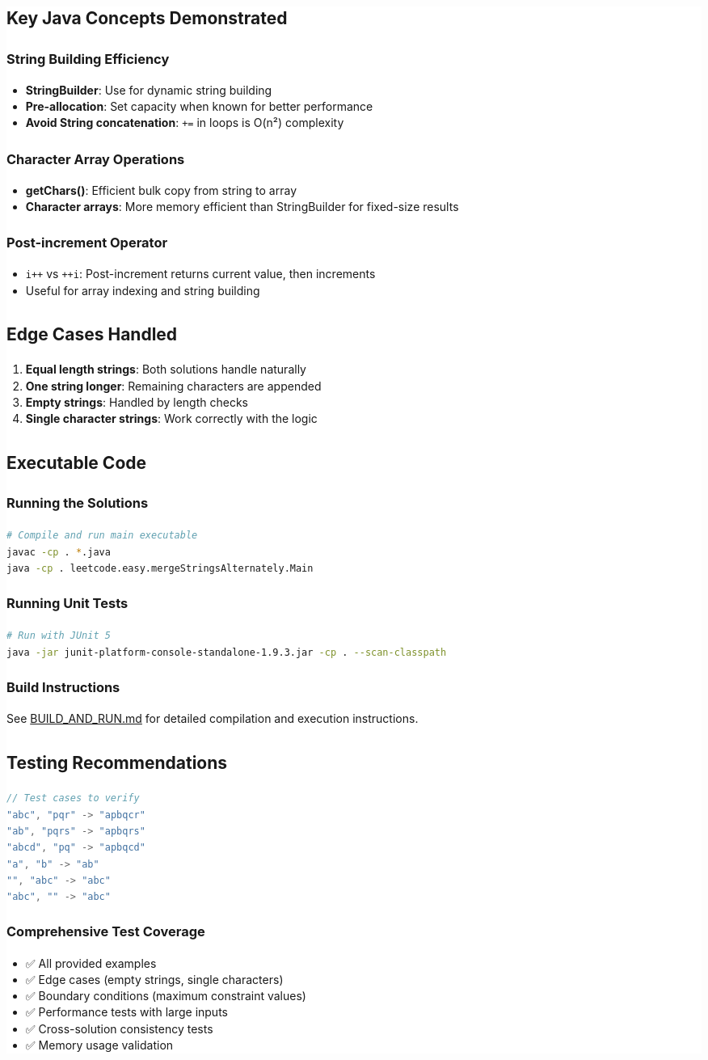 ## Key Java Concepts Demonstrated

### String Building Efficiency
- **StringBuilder**: Use for dynamic string building
- **Pre-allocation**: Set capacity when known for better performance
- **Avoid String concatenation**: `+=` in loops is O(n²) complexity

### Character Array Operations
- **getChars()**: Efficient bulk copy from string to array
- **Character arrays**: More memory efficient than StringBuilder for fixed-size results

### Post-increment Operator
- `i++` vs `++i`: Post-increment returns current value, then increments
- Useful for array indexing and string building

## Edge Cases Handled
1. **Equal length strings**: Both solutions handle naturally
2. **One string longer**: Remaining characters are appended
3. **Empty strings**: Handled by length checks
4. **Single character strings**: Work correctly with the logic

## Executable Code

### Running the Solutions
```bash
# Compile and run main executable
javac -cp . *.java
java -cp . leetcode.easy.mergeStringsAlternately.Main
```

### Running Unit Tests
```bash
# Run with JUnit 5
java -jar junit-platform-console-standalone-1.9.3.jar -cp . --scan-classpath
```

### Build Instructions
See [BUILD_AND_RUN.md](BUILD_AND_RUN.md) for detailed compilation and execution instructions.

## Testing Recommendations
```java
// Test cases to verify
"abc", "pqr" -> "apbqcr"
"ab", "pqrs" -> "apbqrs"  
"abcd", "pq" -> "apbqcd"
"a", "b" -> "ab"
"", "abc" -> "abc"
"abc", "" -> "abc"
```

### Comprehensive Test Coverage
- ✅ All provided examples
- ✅ Edge cases (empty strings, single characters)
- ✅ Boundary conditions (maximum constraint values)
- ✅ Performance tests with large inputs
- ✅ Cross-solution consistency tests
- ✅ Memory usage validation


